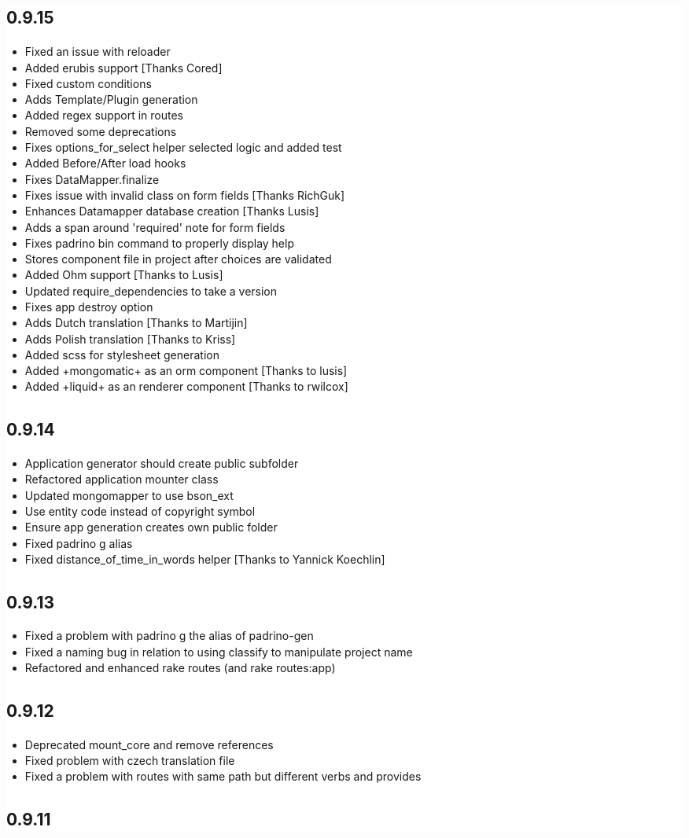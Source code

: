 
## 0.9.15

* Fixed an issue with reloader
* Added erubis support [Thanks Cored]
* Fixed custom conditions
* Adds Template/Plugin generation
* Added regex support in routes
* Removed some deprecations
* Fixes options_for_select helper selected logic and added test
* Added Before/After load hooks
* Fixes DataMapper.finalize
* Fixes issue with invalid class on form fields [Thanks RichGuk]
* Enhances Datamapper database creation [Thanks Lusis]
* Adds a span around 'required' note for form fields
* Fixes padrino bin command to properly display help
* Stores component file in project after choices are validated
* Added Ohm support [Thanks to Lusis]
* Updated require_dependencies to take a version
* Fixes app destroy option
* Adds Dutch translation [Thanks to Martijin]
* Adds Polish translation [Thanks to Kriss]
* Added scss for stylesheet generation
* Added +mongomatic+ as an orm component [Thanks to lusis]
* Added +liquid+ as an renderer component [Thanks to rwilcox]


## 0.9.14

* Application generator should create public subfolder
* Refactored application mounter class
* Updated mongomapper to use bson_ext
* Use entity code instead of copyright symbol
* Ensure app generation creates own public folder
* Fixed padrino g alias
* Fixed distance_of_time_in_words helper [Thanks to Yannick Koechlin]


## 0.9.13

* Fixed a problem with padrino g the alias of padrino-gen
* Fixed a naming bug in relation to using classify to manipulate project name
* Refactored and enhanced rake routes (and rake routes:app)


## 0.9.12

* Deprecated mount_core and remove references
* Fixed problem with czech translation file
* Fixed a problem with routes with same path but different verbs and provides


## 0.9.11
